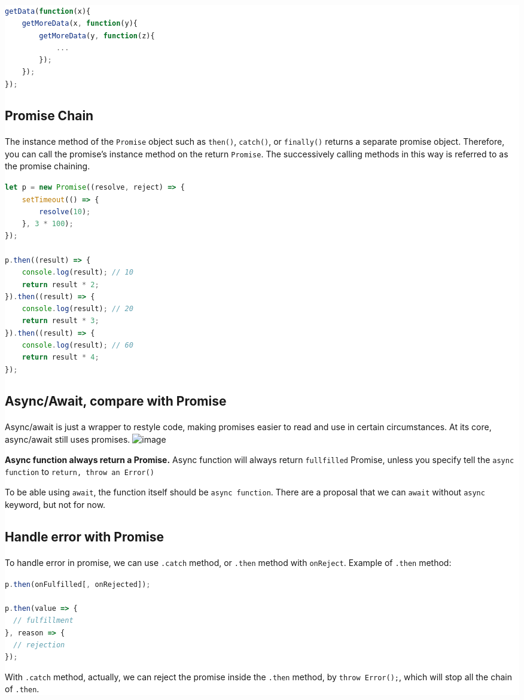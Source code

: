 ```jsx
getData(function(x){
    getMoreData(x, function(y){
        getMoreData(y, function(z){ 
            ...
        });
    });
});
```

## Promise Chain
The instance method of the `Promise` object such as `then()`, `catch()`, or `finally()` returns a separate promise object. 
Therefore, you can call the promise’s instance method on the return `Promise`. The successively calling methods in this way is referred to as the promise chaining.

```jsx
let p = new Promise((resolve, reject) => {
    setTimeout(() => {
        resolve(10);
    }, 3 * 100);
});

p.then((result) => {
    console.log(result); // 10
    return result * 2;
}).then((result) => {
    console.log(result); // 20
    return result * 3;
}).then((result) => {
    console.log(result); // 60
    return result * 4;
});
```

## Async/Await, compare with Promise
Async/await is just a wrapper to restyle code, making promises easier to read and use in certain circumstances. At its core, async/await still uses promises.
![image](https://user-images.githubusercontent.com/30380214/128197290-2e86b319-d4d4-4154-8dc2-078b25ae5306.png)

**Async function always return a Promise.**
Async function will always return `fullfilled` Promise, unless you specify tell the `async function` to `return, throw an Error()`

To be able using `await`, the function itself should be `async function`. There are a proposal that we can `await` without `async` keyword, but not for now.

## Handle error with Promise
To handle error in promise, we can use `.catch` method, or `.then` method with `onReject`.
Example of `.then` method:
```jsx
p.then(onFulfilled[, onRejected]);

p.then(value => {
  // fulfillment
}, reason => {
  // rejection
});
```
With `.catch` method, actually, we can reject the promise inside the `.then` method, by `throw Error();`, which will stop all the chain of `.then`.
